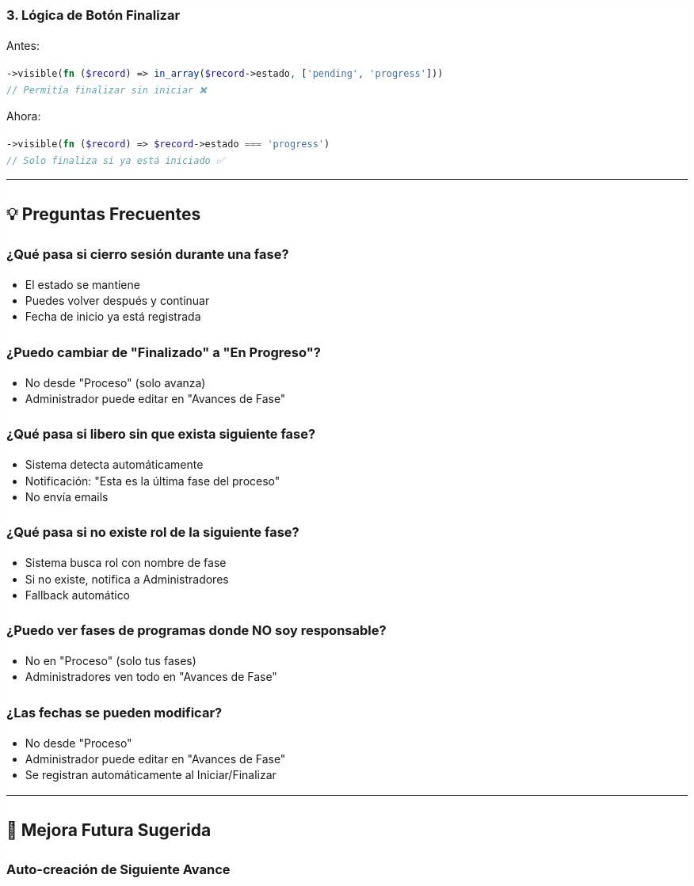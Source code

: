 ### 3. **Lógica de Botón Finalizar**
Antes:
```php
->visible(fn ($record) => in_array($record->estado, ['pending', 'progress']))
// Permitía finalizar sin iniciar ❌
```

Ahora:
```php
->visible(fn ($record) => $record->estado === 'progress')
// Solo finaliza si ya está iniciado ✅
```

---

## 💡 Preguntas Frecuentes

### ¿Qué pasa si cierro sesión durante una fase?
- El estado se mantiene
- Puedes volver después y continuar
- Fecha de inicio ya está registrada

### ¿Puedo cambiar de "Finalizado" a "En Progreso"?
- No desde "Proceso" (solo avanza)
- Administrador puede editar en "Avances de Fase"

### ¿Qué pasa si libero sin que exista siguiente fase?
- Sistema detecta automáticamente
- Notificación: "Esta es la última fase del proceso"
- No envía emails

### ¿Qué pasa si no existe rol de la siguiente fase?
- Sistema busca rol con nombre de fase
- Si no existe, notifica a Administradores
- Fallback automático

### ¿Puedo ver fases de programas donde NO soy responsable?
- No en "Proceso" (solo tus fases)
- Administradores ven todo en "Avances de Fase"

### ¿Las fechas se pueden modificar?
- No desde "Proceso"
- Administrador puede editar en "Avances de Fase"
- Se registran automáticamente al Iniciar/Finalizar

---

## 🚀 Mejora Futura Sugerida

### Auto-creación de Siguiente Avance
